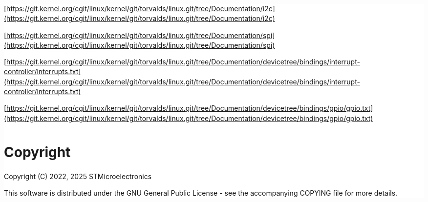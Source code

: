[https://git.kernel.org/cgit/linux/kernel/git/torvalds/linux.git/tree/Documentation/i2c](https://git.kernel.org/cgit/linux/kernel/git/torvalds/linux.git/tree/Documentation/i2c)

[https://git.kernel.org/cgit/linux/kernel/git/torvalds/linux.git/tree/Documentation/spi](https://git.kernel.org/cgit/linux/kernel/git/torvalds/linux.git/tree/Documentation/spi)

[https://git.kernel.org/cgit/linux/kernel/git/torvalds/linux.git/tree/Documentation/devicetree/bindings/interrupt-controller/interrupts.txt](https://git.kernel.org/cgit/linux/kernel/git/torvalds/linux.git/tree/Documentation/devicetree/bindings/interrupt-controller/interrupts.txt)

[https://git.kernel.org/cgit/linux/kernel/git/torvalds/linux.git/tree/Documentation/devicetree/bindings/gpio/gpio.txt](https://git.kernel.org/cgit/linux/kernel/git/torvalds/linux.git/tree/Documentation/devicetree/bindings/gpio/gpio.txt)


Copyright
===========
Copyright (C) 2022, 2025 STMicroelectronics

This software is distributed under the GNU General Public License - see the accompanying COPYING file for more details.

[1]: https://www.kernel.org/category/releases.html "Longterm Kernel releases"
[2]: https://git.kernel.org/cgit/linux/kernel/git/torvalds/linux.git/tree/Documentation/input "Input"
[3]: https://git.kernel.org/cgit/linux/kernel/git/torvalds/linux.git/tree/Documentation/i2c "I2C"
[4]: https://git.kernel.org/cgit/linux/kernel/git/torvalds/linux.git/tree/Documentation/spi "SPI"
[5]: https://git.kernel.org/cgit/linux/kernel/git/torvalds/linux.git/tree/Documentation/devicetree/bindings/interrupt-controller/interrupts.txt "interrupts"
[6]: https://git.kernel.org/cgit/linux/kernel/git/torvalds/linux.git/tree/Documentation/devicetree/bindings/gpio/gpio.txt "gpio"
